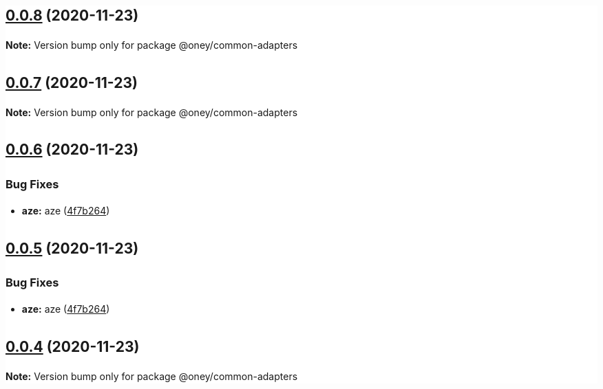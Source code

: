 

## [0.0.8](https://dev.azure.com/OneyPay/OneyPay-API/_git/oney/compare/@oney/common-adapters@0.0.7...@oney/common-adapters@0.0.8) (2020-11-23)

**Note:** Version bump only for package @oney/common-adapters





## [0.0.7](https://dev.azure.com/OneyPay/OneyPay-API/_git/oney/compare/@oney/common-adapters@0.0.6...@oney/common-adapters@0.0.7) (2020-11-23)

**Note:** Version bump only for package @oney/common-adapters





## [0.0.6](https://dev.azure.com/OneyPay/OneyPay-API/_git/oney/compare/@oney/common-adapters@0.0.3...@oney/common-adapters@0.0.6) (2020-11-23)


### Bug Fixes

* **aze:** aze ([4f7b264](https://dev.azure.com/OneyPay/OneyPay-API/_git/oney/commits/4f7b26457dbdec197d834e41518e4dc30b88b64b))





## [0.0.5](https://dev.azure.com/OneyPay/OneyPay-API/_git/oney/compare/@oney/common-adapters@0.0.3...@oney/common-adapters@0.0.5) (2020-11-23)


### Bug Fixes

* **aze:** aze ([4f7b264](https://dev.azure.com/OneyPay/OneyPay-API/_git/oney/commits/4f7b26457dbdec197d834e41518e4dc30b88b64b))





## [0.0.4](https://dev.azure.com/OneyPay/OneyPay-API/_git/oney/compare/@oney/common-adapters@0.0.3...@oney/common-adapters@0.0.4) (2020-11-23)

**Note:** Version bump only for package @oney/common-adapters




